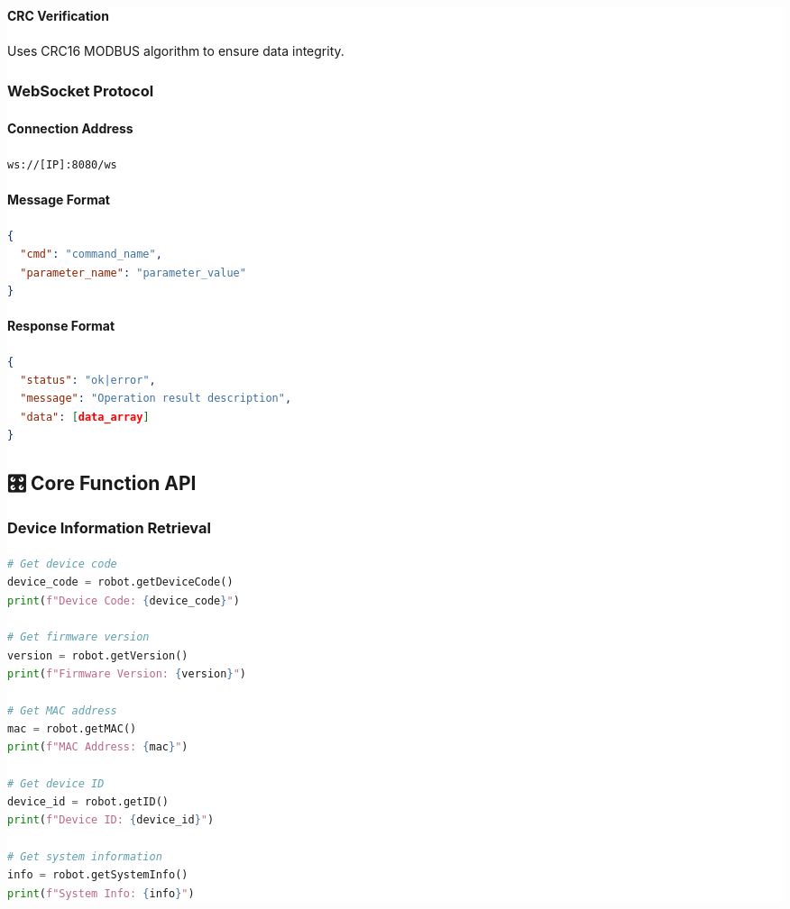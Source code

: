 #### CRC Verification
Uses CRC16 MODBUS algorithm to ensure data integrity.

### WebSocket Protocol

#### Connection Address
```
ws://[IP]:8080/ws
```

#### Message Format
```json
{
  "cmd": "command_name",
  "parameter_name": "parameter_value"
}
```

#### Response Format
```json
{
  "status": "ok|error",
  "message": "Operation result description",
  "data": [data_array]
}
```

## 🎛️ Core Function API

### Device Information Retrieval

```python
# Get device code
device_code = robot.getDeviceCode()
print(f"Device Code: {device_code}")

# Get firmware version
version = robot.getVersion()
print(f"Firmware Version: {version}")

# Get MAC address
mac = robot.getMAC()
print(f"MAC Address: {mac}")

# Get device ID
device_id = robot.getID()
print(f"Device ID: {device_id}")

# Get system information
info = robot.getSystemInfo()
print(f"System Info: {info}")
```
